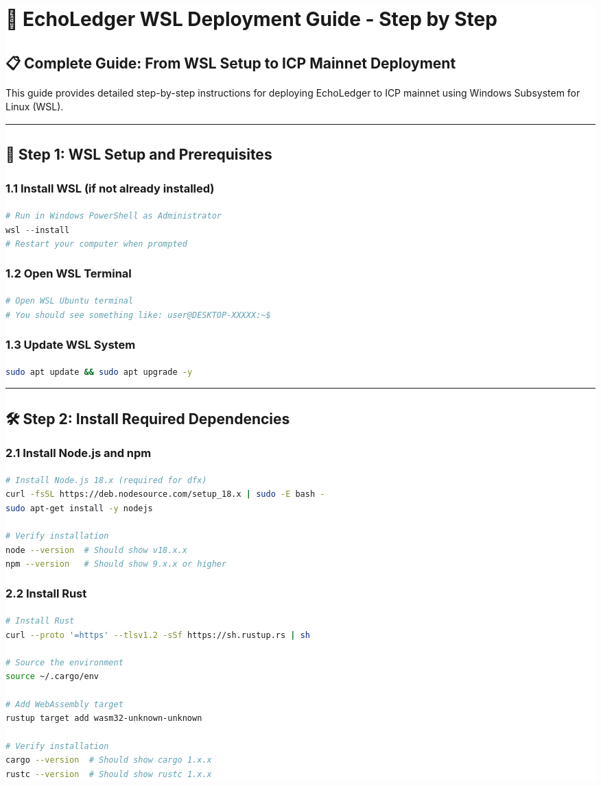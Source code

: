 # 🚀 EchoLedger WSL Deployment Guide - Step by Step

## 📋 Complete Guide: From WSL Setup to ICP Mainnet Deployment

This guide provides detailed step-by-step instructions for deploying EchoLedger to ICP mainnet using Windows Subsystem for Linux (WSL).

---

## 🔧 Step 1: WSL Setup and Prerequisites

### **1.1 Install WSL (if not already installed)**
```powershell
# Run in Windows PowerShell as Administrator
wsl --install
# Restart your computer when prompted
```

### **1.2 Open WSL Terminal**
```bash
# Open WSL Ubuntu terminal
# You should see something like: user@DESKTOP-XXXXX:~$
```

### **1.3 Update WSL System**
```bash
sudo apt update && sudo apt upgrade -y
```

---

## 🛠️ Step 2: Install Required Dependencies

### **2.1 Install Node.js and npm**
```bash
# Install Node.js 18.x (required for dfx)
curl -fsSL https://deb.nodesource.com/setup_18.x | sudo -E bash -
sudo apt-get install -y nodejs

# Verify installation
node --version  # Should show v18.x.x
npm --version   # Should show 9.x.x or higher
```

### **2.2 Install Rust**
```bash
# Install Rust
curl --proto '=https' --tlsv1.2 -sSf https://sh.rustup.rs | sh

# Source the environment
source ~/.cargo/env

# Add WebAssembly target
rustup target add wasm32-unknown-unknown

# Verify installation
cargo --version  # Should show cargo 1.x.x
rustc --version  # Should show rustc 1.x.x
```
